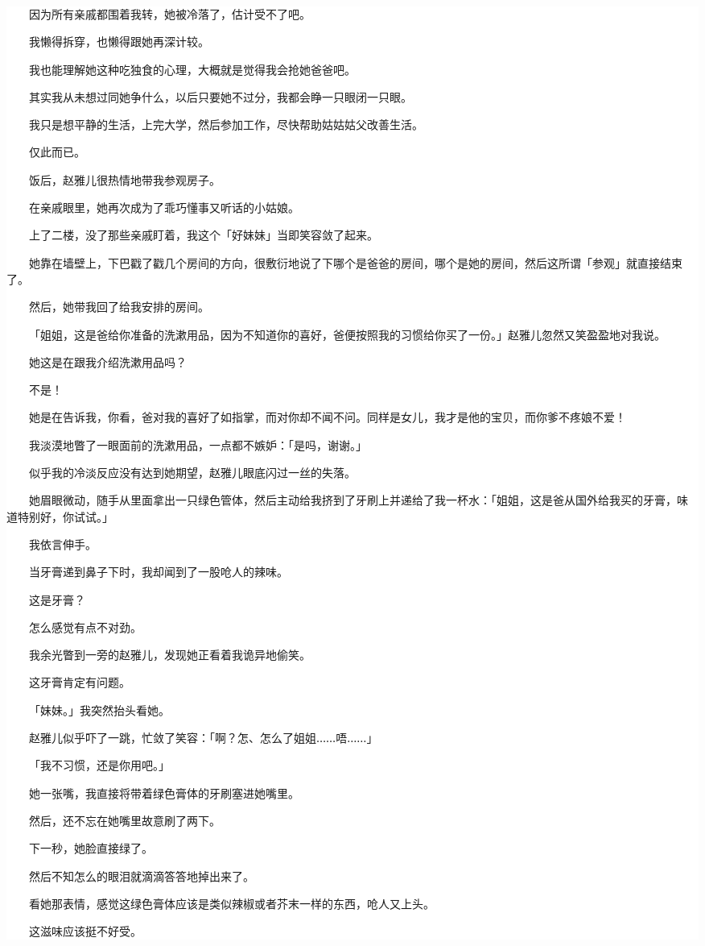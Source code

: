 &emsp;&emsp;因为所有亲戚都围着我转，她被冷落了，估计受不了吧。  
  
&emsp;&emsp;我懒得拆穿，也懒得跟她再深计较。  
  
&emsp;&emsp;我也能理解她这种吃独食的心理，大概就是觉得我会抢她爸爸吧。  
  
&emsp;&emsp;其实我从未想过同她争什么，以后只要她不过分，我都会睁一只眼闭一只眼。  
  
&emsp;&emsp;我只是想平静的生活，上完大学，然后参加工作，尽快帮助姑姑姑父改善生活。  
  
&emsp;&emsp;仅此而已。  
  
&emsp;&emsp;饭后，赵雅儿很热情地带我参观房子。  
  
&emsp;&emsp;在亲戚眼里，她再次成为了乖巧懂事又听话的小姑娘。  
  
&emsp;&emsp;上了二楼，没了那些亲戚盯着，我这个「好妹妹」当即笑容敛了起来。  
  
&emsp;&emsp;她靠在墙壁上，下巴戳了戳几个房间的方向，很敷衍地说了下哪个是爸爸的房间，哪个是她的房间，然后这所谓「参观」就直接结束了。  
  
&emsp;&emsp;然后，她带我回了给我安排的房间。  
  
&emsp;&emsp;「姐姐，这是爸给你准备的洗漱用品，因为不知道你的喜好，爸便按照我的习惯给你买了一份。」赵雅儿忽然又笑盈盈地对我说。  
  
&emsp;&emsp;她这是在跟我介绍洗漱用品吗？  
  
&emsp;&emsp;不是！  
  
&emsp;&emsp;她是在告诉我，你看，爸对我的喜好了如指掌，而对你却不闻不问。同样是女儿，我才是他的宝贝，而你爹不疼娘不爱！  
  
&emsp;&emsp;我淡漠地瞥了一眼面前的洗漱用品，一点都不嫉妒：「是吗，谢谢。」  
  
&emsp;&emsp;似乎我的冷淡反应没有达到她期望，赵雅儿眼底闪过一丝的失落。  
  
&emsp;&emsp;她眉眼微动，随手从里面拿出一只绿色管体，然后主动给我挤到了牙刷上并递给了我一杯水：「姐姐，这是爸从国外给我买的牙膏，味道特别好，你试试。」  
  
&emsp;&emsp;我依言伸手。  
  
&emsp;&emsp;当牙膏递到鼻子下时，我却闻到了一股呛人的辣味。  
  
&emsp;&emsp;这是牙膏？  
  
&emsp;&emsp;怎么感觉有点不对劲。  
  
&emsp;&emsp;我余光瞥到一旁的赵雅儿，发现她正看着我诡异地偷笑。  
  
&emsp;&emsp;这牙膏肯定有问题。  
  
&emsp;&emsp;「妹妹。」我突然抬头看她。  
  
&emsp;&emsp;赵雅儿似乎吓了一跳，忙敛了笑容：「啊？怎、怎么了姐姐……唔……」  
  
&emsp;&emsp;「我不习惯，还是你用吧。」  
  
&emsp;&emsp;她一张嘴，我直接将带着绿色膏体的牙刷塞进她嘴里。  
  
&emsp;&emsp;然后，还不忘在她嘴里故意刷了两下。  
  
&emsp;&emsp;下一秒，她脸直接绿了。  
  
&emsp;&emsp;然后不知怎么的眼泪就滴滴答答地掉出来了。  
  
&emsp;&emsp;看她那表情，感觉这绿色膏体应该是类似辣椒或者芥末一样的东西，呛人又上头。  
  
&emsp;&emsp;这滋味应该挺不好受。  
  